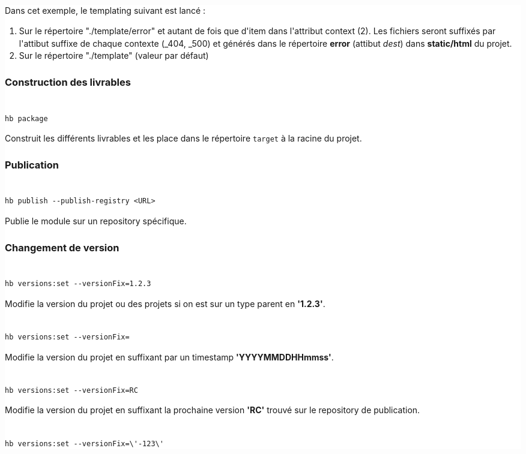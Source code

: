 Dans cet exemple, le templating suivant est lancé :

1. Sur le répertoire "./template/error" et autant de fois que d'item dans l'attribut context (2). Les fichiers seront suffixés par l'attibut suffixe de chaque contexte (_404, _500) et générés dans le répertoire **error** (attibut *dest*) dans **static/html** du projet.
2. Sur le répertoire "./template" (valeur par défaut)


### Construction des livrables

```shell

hb package

```

Construit les différents livrables et les place dans le répertoire `target` à la racine du projet.

### Publication

```shell

hb publish --publish-registry <URL>

```

Publie le module sur un repository spécifique.

### Changement de version

```shell

hb versions:set --versionFix=1.2.3

```

Modifie la version du projet ou des projets si on est sur un type parent en **'1.2.3'**.


```shell

hb versions:set --versionFix=

```

Modifie la version du projet en suffixant par un timestamp **'YYYYMMDDHHmmss'**.

```shell

hb versions:set --versionFix=RC

```

Modifie la version du projet en suffixant la prochaine version **'RC'** trouvé sur le repository de publication.


```shell

hb versions:set --versionFix=\'-123\'

```
